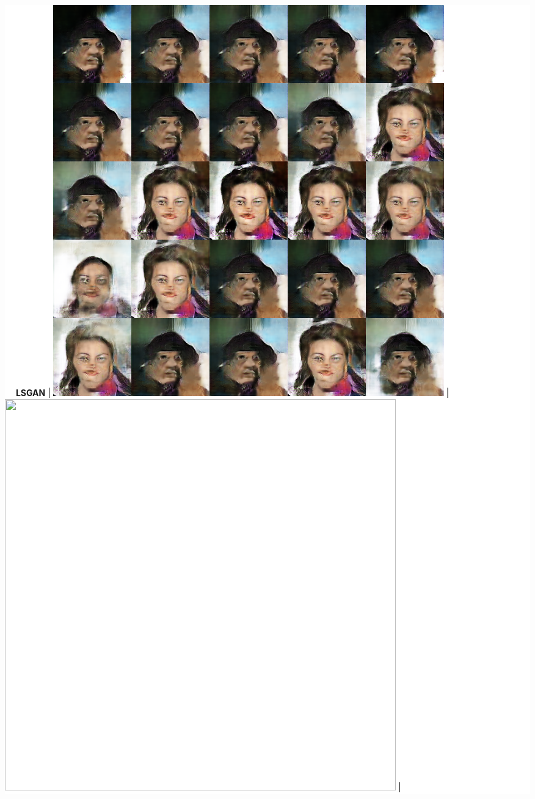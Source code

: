 　
**LSGAN** | <img src = './assests/LSGAN.png' width = '640px' height = '640px'> | <img src = './assests/RaLSGAN.png' width = '640px' height = '640px'> |
　